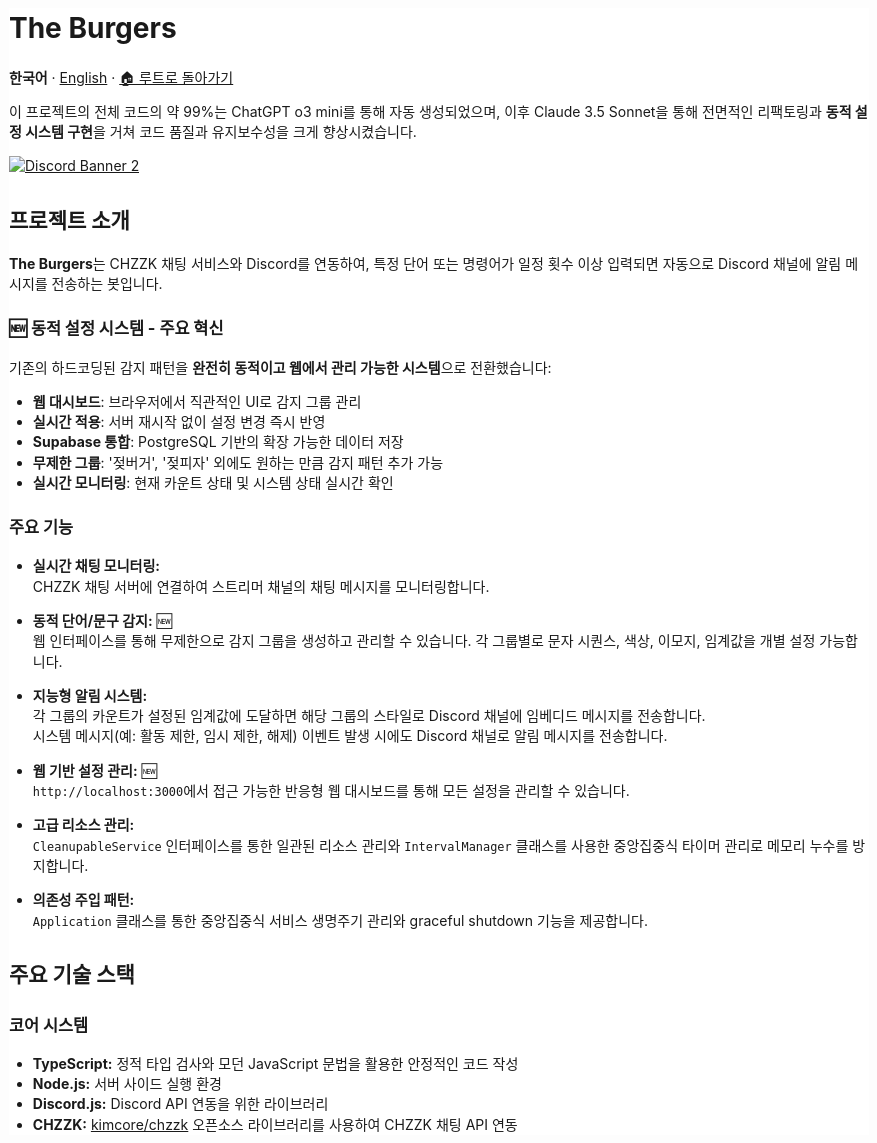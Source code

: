 # The Burgers

**한국어** · [English](./README.en.md) · [🏠 루트로 돌아가기](../README.md)

이 프로젝트의 전체 코드의 약 99%는 ChatGPT o3 mini를 통해 자동 생성되었으며, 이후 Claude 3.5 Sonnet을 통해 전면적인 리팩토링과 **동적 설정 시스템 구현**을 거쳐 코드 품질과 유지보수성을 크게 향상시켰습니다.  

<a href="https://discord.gg/kV8Jy3zT">
  <img src="https://discord.com/api/guilds/1006888359249055814/widget.png?style=banner2" alt="Discord Banner 2" />
</a>

## 프로젝트 소개

**The Burgers**는 CHZZK 채팅 서비스와 Discord를 연동하여, 특정 단어 또는 명령어가 일정 횟수 이상 입력되면 자동으로 Discord 채널에 알림 메시지를 전송하는 봇입니다.  

### 🆕 **동적 설정 시스템** - 주요 혁신

기존의 하드코딩된 감지 패턴을 **완전히 동적이고 웹에서 관리 가능한 시스템**으로 전환했습니다:

- **웹 대시보드**: 브라우저에서 직관적인 UI로 감지 그룹 관리
- **실시간 적용**: 서버 재시작 없이 설정 변경 즉시 반영
- **Supabase 통합**: PostgreSQL 기반의 확장 가능한 데이터 저장
- **무제한 그룹**: '젖버거', '젖피자' 외에도 원하는 만큼 감지 패턴 추가 가능
- **실시간 모니터링**: 현재 카운트 상태 및 시스템 상태 실시간 확인

### 주요 기능

- **실시간 채팅 모니터링:**  
  CHZZK 채팅 서버에 연결하여 스트리머 채널의 채팅 메시지를 모니터링합니다.
  
- **동적 단어/문구 감지:** 🆕  
  웹 인터페이스를 통해 무제한으로 감지 그룹을 생성하고 관리할 수 있습니다. 각 그룹별로 문자 시퀀스, 색상, 이모지, 임계값을 개별 설정 가능합니다.
  
- **지능형 알림 시스템:**  
  각 그룹의 카운트가 설정된 임계값에 도달하면 해당 그룹의 스타일로 Discord 채널에 임베디드 메시지를 전송합니다.  
  시스템 메시지(예: 활동 제한, 임시 제한, 해제) 이벤트 발생 시에도 Discord 채널로 알림 메시지를 전송합니다.
  
- **웹 기반 설정 관리:** 🆕  
  `http://localhost:3000`에서 접근 가능한 반응형 웹 대시보드를 통해 모든 설정을 관리할 수 있습니다.
  
- **고급 리소스 관리:**  
  `CleanupableService` 인터페이스를 통한 일관된 리소스 관리와 `IntervalManager` 클래스를 사용한 중앙집중식 타이머 관리로 메모리 누수를 방지합니다.

- **의존성 주입 패턴:**  
  `Application` 클래스를 통한 중앙집중식 서비스 생명주기 관리와 graceful shutdown 기능을 제공합니다.

## 주요 기술 스택

### 코어 시스템
- **TypeScript:** 정적 타입 검사와 모던 JavaScript 문법을 활용한 안정적인 코드 작성
- **Node.js:** 서버 사이드 실행 환경
- **Discord.js:** Discord API 연동을 위한 라이브러리
- **CHZZK:** [kimcore/chzzk](https://github.com/kimcore/chzzk) 오픈소스 라이브러리를 사용하여 CHZZK 채팅 API 연동
